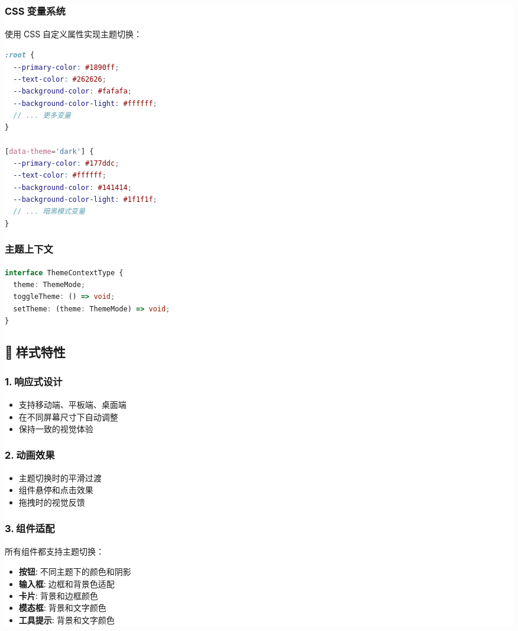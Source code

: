 ### CSS 变量系统
使用 CSS 自定义属性实现主题切换：

```scss
:root {
  --primary-color: #1890ff;
  --text-color: #262626;
  --background-color: #fafafa;
  --background-color-light: #ffffff;
  // ... 更多变量
}

[data-theme='dark'] {
  --primary-color: #177ddc;
  --text-color: #ffffff;
  --background-color: #141414;
  --background-color-light: #1f1f1f;
  // ... 暗黑模式变量
}
```

### 主题上下文
```typescript
interface ThemeContextType {
  theme: ThemeMode;
  toggleTheme: () => void;
  setTheme: (theme: ThemeMode) => void;
}
```

## 🎨 样式特性

### 1. 响应式设计
- 支持移动端、平板端、桌面端
- 在不同屏幕尺寸下自动调整
- 保持一致的视觉体验

### 2. 动画效果
- 主题切换时的平滑过渡
- 组件悬停和点击效果
- 拖拽时的视觉反馈

### 3. 组件适配
所有组件都支持主题切换：
- **按钮**: 不同主题下的颜色和阴影
- **输入框**: 边框和背景色适配
- **卡片**: 背景和边框颜色
- **模态框**: 背景和文字颜色
- **工具提示**: 背景和文字颜色

